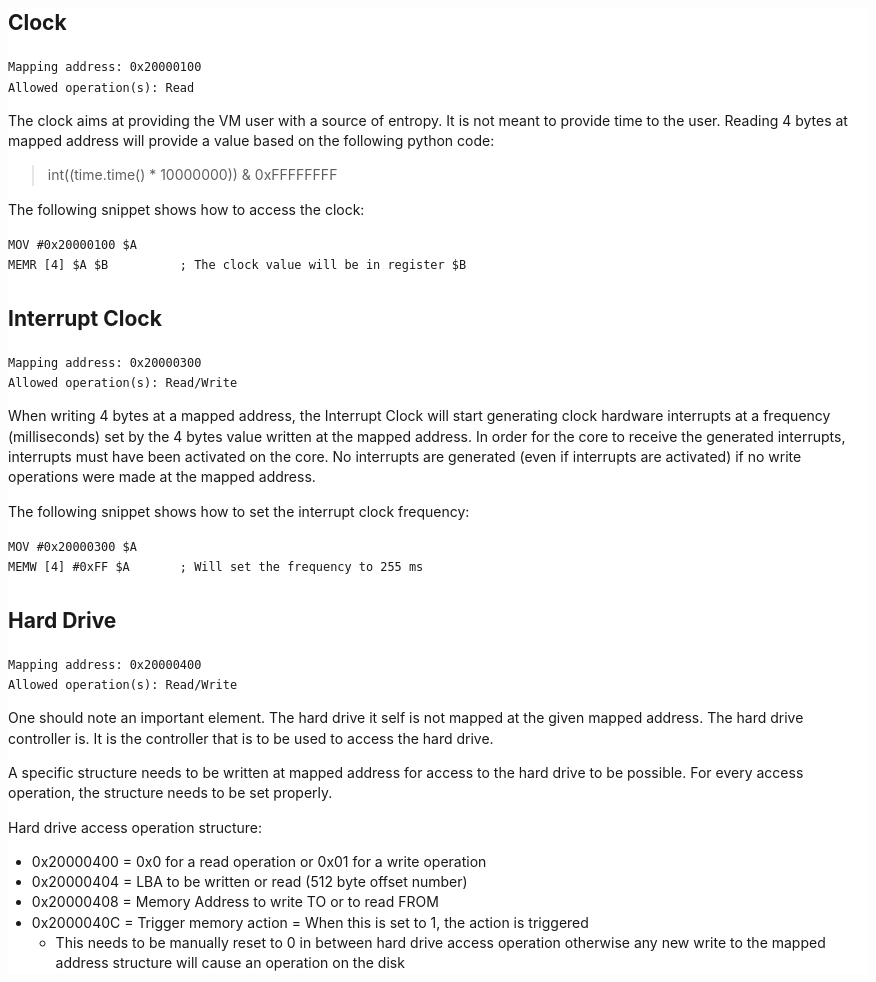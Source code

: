 ## Clock
```
Mapping address: 0x20000100
Allowed operation(s): Read
```
The clock aims at providing the VM user with a source of entropy. It is not meant
to provide time to the user. Reading 4 bytes at mapped address will provide a value
based on the following python code:
>int((time.time() * 10000000)) & 0xFFFFFFFF

The following snippet shows how to access the clock:
```
MOV #0x20000100 $A
MEMR [4] $A $B          ; The clock value will be in register $B
```

## Interrupt Clock
```
Mapping address: 0x20000300
Allowed operation(s): Read/Write
```
When writing 4 bytes at a mapped address, the Interrupt Clock will start generating
clock hardware interrupts at a frequency (milliseconds) set by the 4 bytes value written at the
mapped address. In order for the core to receive the generated interrupts, 
interrupts must have been activated on the core. No interrupts are generated (even
if interrupts are activated) if no write operations were made at the mapped address.

The following snippet shows how to set the interrupt clock frequency:
```
MOV #0x20000300 $A
MEMW [4] #0xFF $A       ; Will set the frequency to 255 ms
```
## Hard Drive
```
Mapping address: 0x20000400
Allowed operation(s): Read/Write
```
One should note an important element. The hard drive it self is not mapped at the given
mapped address. The hard drive controller is. It is the controller
that is to be used to access the hard drive.

A specific structure needs to be written at mapped address for access to the hard drive
to be possible. For every access operation, the structure needs to be set properly.

Hard drive access operation structure:

* 0x20000400 = 0x0 for a read operation or 0x01 for a write operation
* 0x20000404 = LBA to be written or read (512 byte offset number)
* 0x20000408 = Memory Address to write TO or to read FROM
* 0x2000040C = Trigger memory action = When this is set to 1, the action is triggered
    * This needs to be manually reset to 0 in between hard drive access operation otherwise 
    any new write to the mapped address structure will cause an operation on the disk
